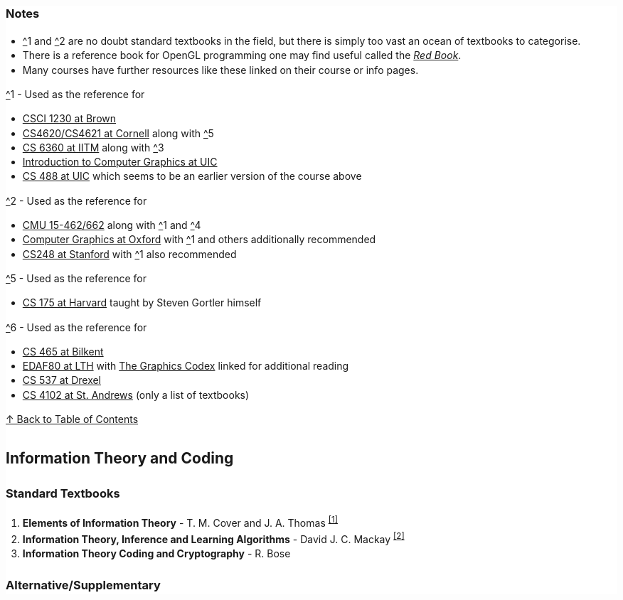 ### Notes

- [^](#CGPPref)1 and [^](#FOCGref)2 are no doubt standard textbooks in the field, but there is simply too vast an ocean of textbooks to categorise.
- There is a reference book for OpenGL programming one may find useful called the [_Red Book_](http://www.opengl.org/documentation/red_book/).
- Many courses have further resources like these linked on their course or info pages.

<a id="CGPP" href="#CGPPref">^</a>1 - Used as the reference for

- [CSCI 1230 at Brown](https://cs.brown.edu/courses/cs123/)
- [CS4620/CS4621 at Cornell](http://www.cs.cornell.edu/courses/cs4620/2014fa/index.shtml) along with [^](#FOTDCGref)5
- [CS 6360 at IITM](http://www.cse.iitm.ac.in/~vplab/computer_graphics.html) along with [^](#CGCVref)3
- [Introduction to Computer Graphics at UIC](https://www.cs.uic.edu/~jbell/CourseNotes/ComputerGraphics/index.html)
- [CS 488 at UIC](https://www.evl.uic.edu/aej/488/index.html) which seems to be an earlier version of the course above

<a id="FOCG" href="#FOCGref">^</a>2 - Used as the reference for

- [CMU 15-462/662](http://15462.courses.cs.cmu.edu/fall2015/) along with [^](#CGPPref)1 and [^](#PBRFTTIref)4
- [Computer Graphics at Oxford](https://www.cs.ox.ac.uk/teaching/courses/2017-2018/graphics/) with [^](#CGPPref)1 and others additionally recommended
- [CS248 at Stanford](http://graphics.stanford.edu/courses/cs248-18-spring/) with [^](#CGPPref)1 also recommended

<a id="FOTDCG" href="#FOTDCGref">^</a>5 - Used as the reference for

- [CS 175 at Harvard](https://sites.fas.harvard.edu/~lib175/) taught by Steven Gortler himself

<a id="ICGATDA" href="#ICGATDAref">^</a>6 - Used as the reference for

- [CS 465 at Bilkent](http://www.cs.bilkent.edu.tr/~gudukbay/cs465/)
- [EDAF80 at LTH](http://cs.lth.se/edaf80/) with [The Graphics Codex](http://graphicscodex.com/) linked for additional reading
- [CS 537 at Drexel](https://www.cs.drexel.edu/~david/Classes/ICG/)
- [CS 4102 at St. Andrews](https://info.cs.st-andrews.ac.uk/student-handbook/modules/CS4102.html) (only a list of textbooks)

[↑ Back to Table of Contents](#table-of-contents)

## Information Theory and Coding

### Standard Textbooks

1. **Elements of Information Theory** - T. M. Cover and J. A. Thomas <sup id="EOITref">[[1]](#EOIT)</sup>
2. **Information Theory, Inference and Learning Algorithms** - David J. C. Mackay <sup id="ITILAref">[[2]](#ITILA)</sup>
3. **Information Theory Coding and Cryptography** - R. Bose

### Alternative/Supplementary
